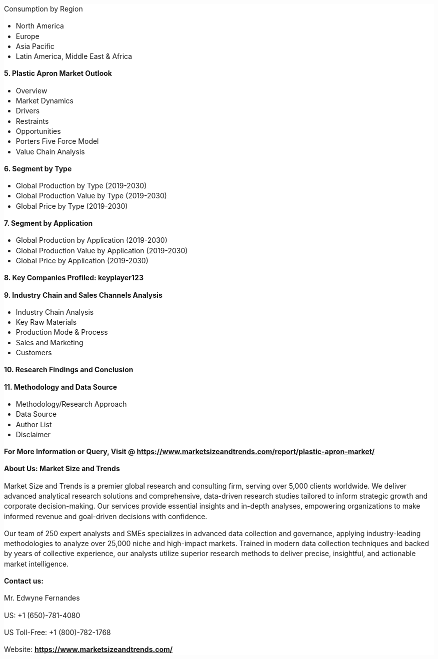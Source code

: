 Consumption by Region</strong></p><ul><li>North America</li><li>Europe</li><li>Asia Pacific</li><li>Latin America, Middle East &amp; Africa</li></ul><p><strong>5. Plastic Apron Market Outlook</strong></p><ul><li>Overview</li><li>Market Dynamics</li><li>Drivers</li><li>Restraints</li><li>Opportunities</li><li>Porters Five Force Model</li><li>Value Chain Analysis&nbsp;</li></ul><p><strong>6. Segment by Type</strong></p><ul><li>Global Production by Type (2019-2030)</li><li>Global Production Value by Type (2019-2030)</li><li>Global Price by Type (2019-2030)</li></ul><p><strong>7. Segment by Application</strong></p><ul><li>Global Production by Application (2019-2030)</li><li>Global Production Value by Application (2019-2030)</li><li>Global Price by Application (2019-2030)</li></ul><p><strong>8. Key Companies Profiled: keyplayer123</strong></p><p><strong>9. Industry Chain and Sales Channels Analysis</strong></p><ul><li>Industry Chain Analysis</li><li>Key Raw Materials</li><li>Production Mode &amp; Process</li><li>Sales and Marketing</li><li>Customers</li></ul><p><strong>10. Research Findings and Conclusion</strong></p><p><strong>11. Methodology and Data Source</strong></p><ul><li>Methodology/Research Approach</li><li>Data Source</li><li>Author List</li><li>Disclaimer</li></ul></p><p><strong>For More Information or Query, Visit @ <a href="https://www.marketsizeandtrends.com/report/plastic-apron-market/">https://www.marketsizeandtrends.com/report/plastic-apron-market/</a></strong></p><p><strong>About Us: Market Size and Trends</strong></p><p>Market Size and Trends is a premier global research and consulting firm, serving over 5,000 clients worldwide. We deliver advanced analytical research solutions and comprehensive, data-driven research studies tailored to inform strategic growth and corporate decision-making. Our services provide essential insights and in-depth analyses, empowering organizations to make informed revenue and goal-driven decisions with confidence.</p><p>Our team of 250 expert analysts and SMEs specializes in advanced data collection and governance, applying industry-leading methodologies to analyze over 25,000 niche and high-impact markets. Trained in modern data collection techniques and backed by years of collective experience, our analysts utilize superior research methods to deliver precise, insightful, and actionable market intelligence.</p><p><strong>Contact us:</strong></p><p>Mr. Edwyne Fernandes</p><p>US: +1 (650)-781-4080</p><p>US Toll-Free: +1 (800)-782-1768</p><p>Website: <strong><a href="https://www.marketsizeandtrends.com/">https://www.marketsizeandtrends.com/</a></strong></p>

